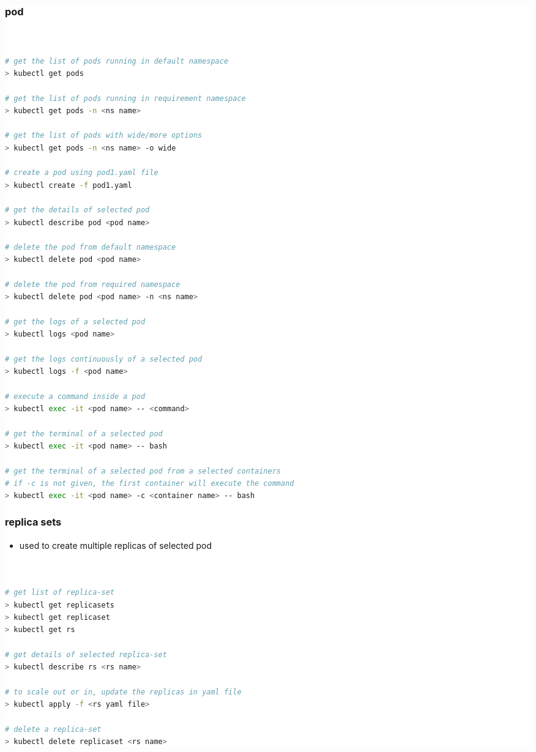 ### pod

```bash


# get the list of pods running in default namespace
> kubectl get pods

# get the list of pods running in requirement namespace
> kubectl get pods -n <ns name>

# get the list of pods with wide/more options
> kubectl get pods -n <ns name> -o wide

# create a pod using pod1.yaml file
> kubectl create -f pod1.yaml

# get the details of selected pod
> kubectl describe pod <pod name>

# delete the pod from default namespace
> kubectl delete pod <pod name>

# delete the pod from required namespace
> kubectl delete pod <pod name> -n <ns name>

# get the logs of a selected pod
> kubectl logs <pod name>

# get the logs continuously of a selected pod
> kubectl logs -f <pod name>

# execute a command inside a pod
> kubectl exec -it <pod name> -- <command>

# get the terminal of a selected pod
> kubectl exec -it <pod name> -- bash

# get the terminal of a selected pod from a selected containers
# if -c is not given, the first container will execute the command
> kubectl exec -it <pod name> -c <container name> -- bash

```

### replica sets

- used to create multiple replicas of selected pod

```bash


# get list of replica-set
> kubectl get replicasets
> kubectl get replicaset
> kubectl get rs

# get details of selected replica-set
> kubectl describe rs <rs name>

# to scale out or in, update the replicas in yaml file
> kubectl apply -f <rs yaml file>

# delete a replica-set
> kubectl delete replicaset <rs name>

```